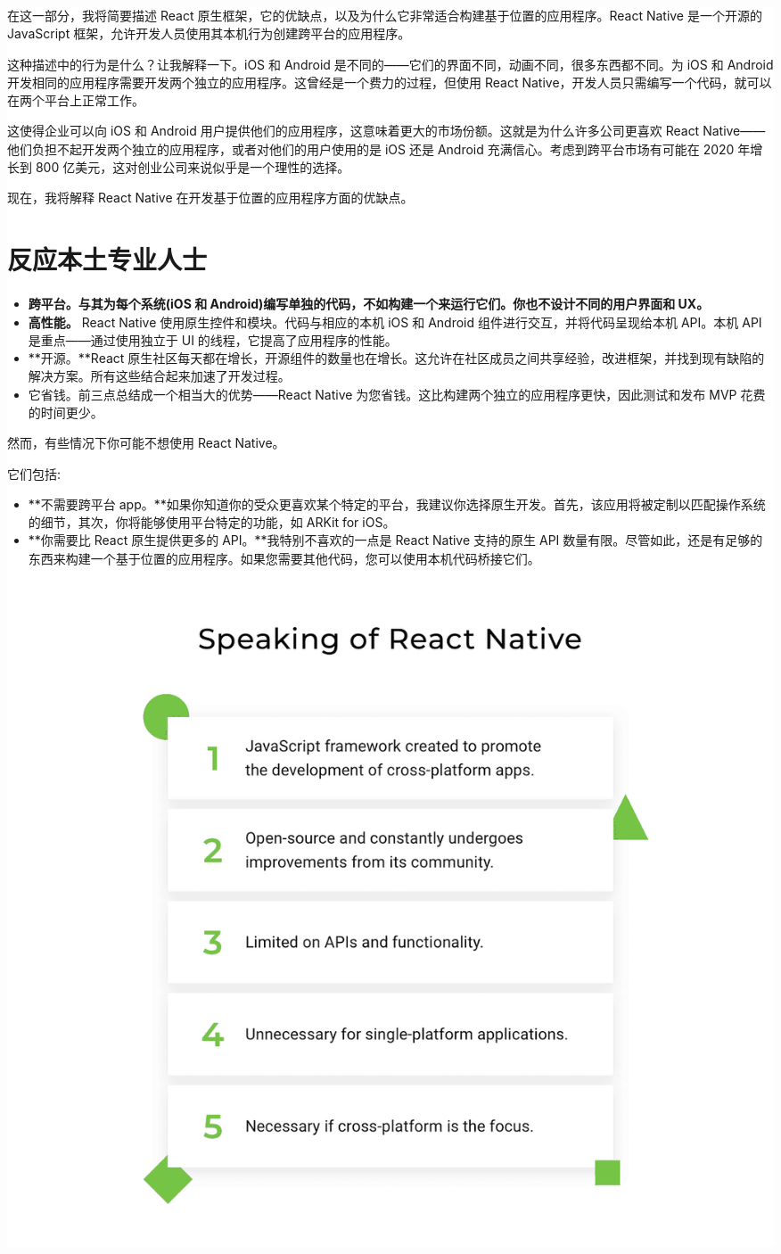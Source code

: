 在这一部分，我将简要描述 React 原生框架，它的优缺点，以及为什么它非常适合构建基于位置的应用程序。React Native 是一个开源的 JavaScript 框架，允许开发人员使用其本机行为创建跨平台的应用程序。

这种描述中的行为是什么？让我解释一下。iOS 和 Android 是不同的——它们的界面不同，动画不同，很多东西都不同。为 iOS 和 Android 开发相同的应用程序需要开发两个独立的应用程序。这曾经是一个费力的过程，但使用 React Native，开发人员只需编写一个代码，就可以在两个平台上正常工作。

这使得企业可以向 iOS 和 Android 用户提供他们的应用程序，这意味着更大的市场份额。这就是为什么许多公司更喜欢 React Native——他们负担不起开发两个独立的应用程序，或者对他们的用户使用的是 iOS 还是 Android 充满信心。考虑到跨平台市场有可能在 2020 年增长到 800 亿美元，这对创业公司来说似乎是一个理性的选择。

现在，我将解释 React Native 在开发基于位置的应用程序方面的优缺点。

# 反应本土专业人士

*   **跨平台。与其为每个系统(iOS 和 Android)编写单独的代码，不如构建一个来运行它们。你也不设计不同的用户界面和 UX。**
*   **高性能。** React Native 使用原生控件和模块。代码与相应的本机 iOS 和 Android 组件进行交互，并将代码呈现给本机 API。本机 API 是重点——通过使用独立于 UI 的线程，它提高了应用程序的性能。
*   **开源。**React 原生社区每天都在增长，开源组件的数量也在增长。这允许在社区成员之间共享经验，改进框架，并找到现有缺陷的解决方案。所有这些结合起来加速了开发过程。
*   它省钱。前三点总结成一个相当大的优势——React Native 为您省钱。这比构建两个独立的应用程序更快，因此测试和发布 MVP 花费的时间更少。

然而，有些情况下你可能不想使用 React Native。

它们包括:

*   **不需要跨平台 app。**如果你知道你的受众更喜欢某个特定的平台，我建议你选择原生开发。首先，该应用将被定制以匹配操作系统的细节，其次，你将能够使用平台特定的功能，如 ARKit for iOS。
*   **你需要比 React 原生提供更多的 API。**我特别不喜欢的一点是 React Native 支持的原生 API 数量有限。尽管如此，还是有足够的东西来构建一个基于位置的应用程序。如果您需要其他代码，您可以使用本机代码桥接它们。

![](img/bbe4da55232b7f74829823a6894a6a16.png)